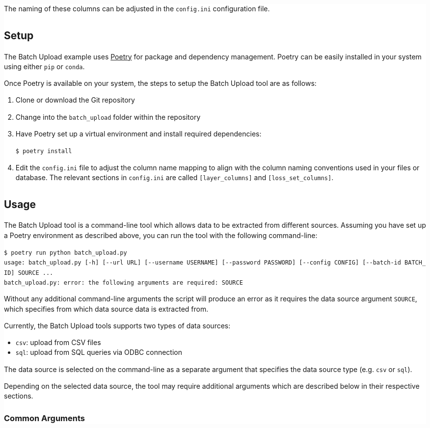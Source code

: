 The naming of these columns can be adjusted in the `config.ini`
configuration file.

## Setup

The Batch Upload example uses [Poetry](https://python-poetry.org/) for
package and dependency management. Poetry can be easily installed in your
system using either `pip` or `conda`.

Once Poetry is available on your system, the steps to setup the Batch
Upload tool are as follows:

1. Clone or download the Git repository
2. Change into the `batch_upload` folder within the repository
3. Have Poetry set up a virtual environment and install required
   dependencies:

   ```shell
   $ poetry install
   ```

4. Edit the `config.ini` file to adjust the column name mapping to align
   with the column naming conventions used in your files or database. The
   relevant sections in `config.ini` are called `[layer_columns]` and
   `[loss_set_columns]`.

## Usage

The Batch Upload tool is a command-line tool which allows data to be
extracted from different sources. Assuming you have set up a Poetry
environment as described above, you can run the tool with the following
command-line:

```shell
$ poetry run python batch_upload.py 
usage: batch_upload.py [-h] [--url URL] [--username USERNAME] [--password PASSWORD] [--config CONFIG] [--batch-id BATCH_ID] SOURCE ...
batch_upload.py: error: the following arguments are required: SOURCE
```

Without any additional command-line arguments the script will produce an
error as it requires the data source argument `SOURCE`, which specifies
from which data source data is extracted from.

Currently, the Batch Upload tools supports two types of data sources:

- `csv`: upload from CSV files
- `sql`: upload from SQL queries via ODBC connection

The data source is selected on the command-line as a separate argument that
specifies the data source type (e.g. `csv` or `sql`).

Depending on the selected data source, the tool may require additional
arguments which are described below in their respective sections.

### Common Arguments
